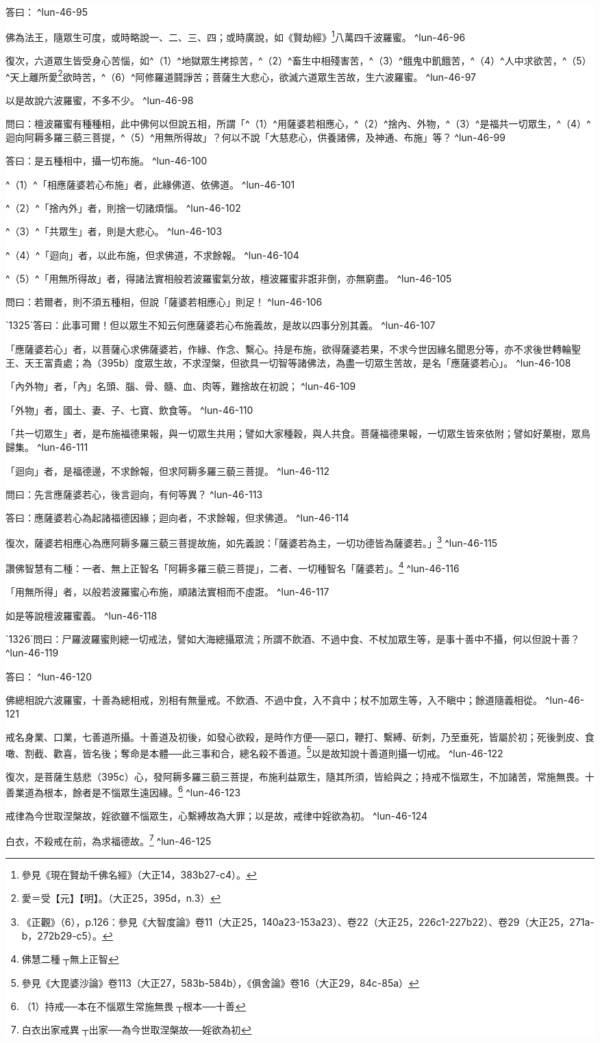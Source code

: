 答曰： ^lun-46-95

佛為法王，隨眾生可度，或時略說一、二、三、四；或時廣說，如《賢劫經》[^119]八萬四千波羅蜜。 ^lun-46-96

復次，六道眾生皆受身心苦惱，如^（1）^地獄眾生拷掠苦，^（2）^畜生中相殘害苦，^（3）^餓鬼中飢餓苦，^（4）^人中求欲苦，^（5）^天上離所愛[^120]欲時苦，^（6）^阿修羅道鬪諍苦；菩薩生大悲心，欲滅六道眾生苦故，生六波羅蜜。 ^lun-46-97

以是故說六波羅蜜，不多不少。 ^lun-46-98

問曰：檀波羅蜜有種種相，此中佛何以但說五相，所謂「^（1）^用薩婆若相應心，^（2）^捨內、外物，^（3）^是福共一切眾生，^（4）^迴向阿耨多羅三藐三菩提，^（5）^用無所得故」？何以不說「大慈悲心，供養諸佛，及神通、布施」等？ ^lun-46-99

答曰：是五種相中，攝一切布施。 ^lun-46-100

^（1）^「相應薩婆若心布施」者，此緣佛道、依佛道。 ^lun-46-101

^（2）^「捨內外」者，則捨一切諸煩惱。 ^lun-46-102

^（3）^「共眾生」者，則是大悲心。 ^lun-46-103

^（4）^「迴向」者，以此布施，但求佛道，不求餘報。 ^lun-46-104

^（5）^「用無所得故」者，得諸法實相般若波羅蜜氣分故，檀波羅蜜非誑非倒，亦無窮盡。 ^lun-46-105

問曰：若爾者，則不須五種相，但說「薩婆若相應心」則足！ ^lun-46-106

\`1325\`答曰：此事可爾！但以眾生不知云何應薩婆若心布施義故，是故以四事分別其義。 ^lun-46-107

「應薩婆若心」者，以菩薩心求佛薩婆若，作緣、作念、繫心。持是布施，欲得薩婆若果，不求今世因緣名聞恩分等，亦不求後世轉輪聖王、天王富貴處；為（395b）度眾生故，不求涅槃，但欲具一切智等諸佛法，為盡一切眾生苦故，是名「應薩婆若心」。 ^lun-46-108

「內外物」者，「內」名頭、腦、骨、髓、血、肉等，難捨故在初說； ^lun-46-109

「外物」者，國土、妻、子、七寶、飲食等。 ^lun-46-110

「共一切眾生」者，是布施福德果報，與一切眾生共用；譬如大家種穀，與人共食。菩薩福德果報，一切眾生皆來依附；譬如好菓樹，眾鳥歸集。 ^lun-46-111

「迴向」者，是福德邊，不求餘報，但求阿耨多羅三藐三菩提。 ^lun-46-112

問曰：先言應薩婆若心，後言迴向，有何等異？ ^lun-46-113

答曰：應薩婆若心為起諸福德因緣；迴向者，不求餘報，但求佛道。 ^lun-46-114

復次，薩婆若相應心為應阿耨多羅三藐三菩提故施，如先義說：「薩婆若為主，一切功德皆為薩婆若。」[^122] ^lun-46-115

讚佛智慧有二種：一者、無上正智名「阿耨多羅三藐三菩提」，二者、一切種智名「薩婆若」。[^123] ^lun-46-116

「用無所得」者，以般若波羅蜜心布施，順諸法實相而不虛誑。 ^lun-46-117

如是等說檀波羅蜜義。 ^lun-46-118

\`1326\`問曰：尸羅波羅蜜則總一切戒法，譬如大海總攝眾流；所謂不飲酒、不過中食、不杖加眾生等，是事十善中不攝，何以但說十善？ ^lun-46-119

答曰： ^lun-46-120

佛總相說六波羅蜜，十善為總相戒，別相有無量戒。不飲酒、不過中食，入不貪中；杖不加眾生等，入不瞋中；餘道隨義相從。 ^lun-46-121

戒名身業、口業，七善道所攝。十善道及初後，如發心欲殺，是時作方便──惡口，鞭打、繫縛、斫刺，乃至垂死，皆屬於初；死後剝皮、食噉、割截、歡喜，皆名後；奪命是本體──此三事和合，總名殺不善道。[^125]以是故知說十善道則攝一切戒。 ^lun-46-122

復次，是菩薩生慈悲（395c）心，發阿耨多羅三藐三菩提，布施利益眾生，隨其所須，皆給與之；持戒不惱眾生，不加諸苦，常施無畏。十善業道為根本，餘者是不惱眾生遠因緣。[^126] ^lun-46-123

戒律為今世取涅槃故，婬欲雖不惱眾生，心繫縛故為大罪；以是故，戒律中婬欲為初。 ^lun-46-124

白衣，不殺戒在前，為求福德故。[^127] ^lun-46-125


[^1]: （1）三事：1、大莊嚴（〈15 大莊嚴品〉），2、發趣大乘（〈15
[^2]: ┌修行六度三輪體空............ ┐
[^3]: 參見《大般若波羅蜜多經》卷412〈14
[^4]: 是＋（名）【元】【明】。（大正25，389d，n.19）
[^5]: 參見《大般若波羅蜜多經》卷412〈14
[^6]: 〔若〕－【宋】【元】【明】【聖】。（大正25，389d，n.21）
[^7]: 法住＝法位【聖】【石】，法住＋（法位）【元】【明】。（大正25，389d，n.22）
[^8]: 〔如是〕－【宋】【元】【明】【聖】。（大正25，389d，n.23）
[^9]: 三事：指菩薩「大莊嚴、發趣大乘、乘於大乘」。參見《摩訶般若波羅蜜經》卷4〈15
[^10]: 參見《大智度論》卷45（大正25，385c5-389a26）。
[^11]: 因：5.依托，利用，憑藉。（《漢語大詞典》（三），p.603）
[^12]: ┌大莊嚴───直行六度不破吾我
[^13]: 雜＝離【宋】。（大正25，389d，n.27）
[^14]: （故）＋離【聖】。（大正25，389d，n.28）
[^15]: 〔相〕－【宋】【元】【明】。（大正25，390d，n.1）
[^16]: 參見《大智度論》卷42（大正25，365c5-20）。
[^17]: （1）《摩訶般若波羅蜜經》卷4〈15
[^18]: （誓）＋莊嚴【石】。（大正25，390d，n.8）
[^19]: 參見《大般若波羅蜜多經》卷413〈15
[^20]: 大莊嚴二義 ┬六波羅密是大莊嚴（攝諸功德）。
[^21]: 振＝震【元】【明】【聖】。（大正25，390d，n.9）
[^22]: 纓＝瓔【宋】【元】【明】。（大正25，390d，n.11）
[^23]: （1）搗＝擣【聖】。（大正25，390d，n.12）
[^24]: ［唐］澄觀撰，《大方廣佛華嚴經疏》卷16〈12
[^25]: 〔法〕－【宋】【元】【明】【聖】。（大正25，390d，n.13）
[^26]: （於）＋六【宋】【元】【明】。（大正25，390d，n.14）
[^27]: 給＝所【石】。（大正25，390d，n.15）
[^28]: 〔化〕－【宋】【元】【明】【聖】。（大正25，390d，n.21）
[^29]: 〔師〕－【宋】【元】【明】。（大正25，390d，n.22）
[^30]: （工）＋幻【元】【明】【石】。（大正25，391d，n.2）
[^31]: 案：依前文例，此處應可增補「餘如上說」等字。
[^32]: 中＋（眾生）【石】。（大正25，391d，n.3）
[^33]: 參見《大般若波羅蜜多經》卷413〈15
[^34]: 洹＝含【元】【明】。（大正25，391d，n.4）
[^35]: 住＝行【元】【明】【石】。（大正25，391d，n.5）
[^36]: 大莊嚴二義 ┬六波羅密是大莊嚴（攝諸功德）
[^37]: 參見《大智度論》卷11（大正25，140c15-145a1），《大智度論》卷22（大正25，226c1-227b22）。
[^38]: 參見《摩訶般若波羅蜜經》卷25〈81
[^39]: 參見《大智度論》卷38〈4
[^40]: （1）〔法身〕－【聖】。（大正25，391d，n.7）
[^41]: （出）＋六【宋】【元】【明】。（大正25，391d，n.8）
[^42]: 關於波羅蜜之數目，參見印順法師，《初期大乘佛教之起源與開展》，pp.140-145、pp.1102-1103。
[^43]: 印順法師，《大智度論》（標點本），p.1750校勘：「自立」二字疑誤。
[^44]: 《正觀》（6），p.124：參見《大智度論》卷46（大正25，391b21-28）。
[^45]: 《大般若波羅蜜多經》卷413〈15
[^46]: 〔空〕－【宋】【元】【明】。（大正25，391d，n.11）
[^47]: 知＋（是）【宋】【元】【明】。（大正25，391d，n.12）
[^48]: 說＝言【宋】【元】【明】【聖】【石】。（大正25，391d，n.13）
[^49]: 參見《大般若波羅蜜多經》卷413〈15
[^50]: 參見《大般若波羅蜜多經》卷413〈15
[^51]: 嚮＝響【宋】＊【元】＊【明】。（大正25，392d，n.2）
[^52]: （1）菩提＝菩薩【宋】【元】【明】。（大正25，392d，n.3）
[^53]: 參見《大般若波羅蜜多經》卷413〈15
[^54]: 參見《大般若波羅蜜多經》卷413〈15
[^55]: 〔故〕－【宋】【元】【明】。（大正25，392d，n.5）
[^56]: 〔如〕－【宋】【元】【明】【聖】。（大正25，392d，n.6）
[^57]: 王＝主【宋】【元】【明】。（大正25，392d，n.7）
[^58]: 發大莊嚴 ┬知諸法空寂滅相
[^59]: 〔無〕－【石】。（大正25，393d，n.3）
[^60]: （乃）＋至【石】。（大正25，393d，n.4）
[^61]: 〔法〕－【宋】【元】【明】【聖】。（大正25，393d，n.5）
[^62]: 〔人〕－【聖】。（大正25，393d，n.6）
[^63]: 墮＝隨【■】＊。（大正25，393d，n.7）
[^64]: 無縛無脫：無所有故、離故、寂滅故、不生故。
[^65]: （（大智度論釋摩訶衍品第十八））十二字＝（（釋摩訶衍品第十八經作問乘品））十三字【明】，（（摩訶般若波羅蜜品第十七摩訶衍品））十五字【石】。（大正25，393d，n.9）
[^66]: （1）《大品經義疏》卷5：「明摩訶衍義以說般若，即是廣就大乘法說般若也。」（卍新續藏24，246a10-11）
[^67]: 「菩薩摩訶薩摩訶衍」，參見〈18 摩訶衍品〉、〈19
[^68]: 「菩薩摩訶薩發趣大乘」，參見〈20
[^69]: 「是乘發何處」、「是乘至何處」，參見〈21
[^70]: （是乘）＋當【元】【明】。（大正25，393d，n.10）
[^71]: 是乘「當住何處」，參見〈21 出到品〉（《大智度論》卷50）。
[^72]: 〔誰當乘是乘出者〕－【宋】【元】【明】。（大正25，393d，n.11）
[^73]: 「誰當乘是乘出者」，參見〈21 出到品〉（《大智度論》卷50）。
[^74]: 參見《大般若波羅蜜多經》卷413〈16
[^75]: 印順法師，《初期大乘佛教之起源與開展》，pp.682-683：
[^76]: 參見《大般若波羅蜜多經》卷413〈16
[^77]: 〔名〕－【宋】【元】【明】。（大正25，393d，n.12）
[^78]: 〔名〕－【宋】【元】【明】【聖】。（大正25，393d，n.13）
[^79]: 禪＋（而）【石】。（大正25，393d，n.14）
[^80]: 〔亦〕－【宋】【元】【明】【聖】。（大正25，393d，n.15）
[^81]: 〔復有〕－【宋】【元】【明】【聖】。（大正25，393d，n.16）
[^82]: 法＝空【宋】【元】【明】。（大正25，393d，n.17）
[^83]: 方＋（相）【石】。（大正25，393d，n.18）
[^84]: 義＋（空）【石】。（大正25，393d，n.19）
[^85]: 名＝為【宋】【元】【明】。（大正25，394d，n.1）
[^86]: 印順法師，《空之探究》，p.168：
[^87]: 〔所〕－【宋】【元】【明】。（大正25，394d，n.2）
[^88]: 名＝色【石】。（大正25，394d，n.3）
[^89]: 〔法〕－【宋】【元】【明】【聖】。（大正25，394d，n.4）
[^90]: 各＋（相）【石】。（大正25，394d，n.5）
[^91]: 〔諸法〕－【宋】【元】【明】。（大正25，394d，n.7）
[^92]: 求＋（覓）【元】【明】【石】。（大正25，394d，n.8）
[^93]: 〔法〕－【元】【明】，〔法法〕－【聖】。（大正25，394d，n.10）
[^94]: 法空＝法相空【明】。（大正25，394d，n.13）
[^95]: 《大般若波羅蜜多經．第二分》卷413〈16
[^96]: 般若大乘名異義一
[^97]: 《正觀》（6），p.124：參見《大智度論》卷62（大正25，498c16-499b14）。
[^98]: 集＝習【宋】【元】【明】。（大正25，394d，n.15）
[^99]: 大乘五人說。（印順法師，《大智度論筆記》〔E005〕p.294）
[^100]: 大乘經般若最大。（印順法師，《大智度論筆記》〔E005〕p.294）
[^101]: 助道法皆是般若：無般若合不能至佛。（印順法師，《大智度論筆記》〔E005〕p.294）
[^102]: 〔中〕－【宋】【元】【明】【聖】。（大正25，394d，n.19）
[^103]: 《正觀》（6），p.124：
[^104]: 各＋（各）【石】。（大正25，394d，n.20）
[^105]: 《正觀》（6），p.125：參見《摩訶般若波羅蜜經》卷1（大正8，217b8-218c21），《放光般若經》卷1（大正8，1b9-2b2），《光讚經》卷1（大正8，147b9-149a13）。
[^106]: 《正觀》（6），p.125：參見《摩訶般若波羅蜜經》卷1（大正8，218c17-221a20），《放光般若經》卷1（大正8，2b28-4b16），《光讚經》卷1（大正8，149a10-151c7）。
[^107]: 參見《摩訶般若波羅蜜經》卷2～卷4〈7 三假品〉～〈11
[^108]: 參見《摩訶般若波羅蜜經》卷4〈12
[^109]: 參見《摩訶般若波羅蜜經》卷4〈13 金剛品（摩訶薩品）〉～〈17
[^110]: 參見《摩訶般若波羅蜜經》卷5〈15 辯才品（大莊嚴品）〉～〈17
[^111]: （1）參見《摩訶般若波羅蜜經》卷4〈15
[^112]: 杖＝仗【宋】【元】【明】【聖】。（大正25，394d，n.22）
[^113]: 駛＝快【宋】【元】【明】【聖】【石】。（大正25，394d，n.23）
[^114]: 《正觀》（6），p.125：參見《大智度論》卷46（大正25，394b13-22）。
[^115]: 說＋（說）【石】。（大正25，394d，n.24）
[^116]: 《正觀》（6），p.126：參見《大智度論》卷46（大正25，394b12-26）。
[^117]: 方便即是智慧：智慧淳淨變名方便。（印順法師，《大智度論筆記》〔E005〕p.294）
[^118]: 參見《大智度論》卷27〈1
[^119]: 參見《現在賢劫千佛名經》（大正14，383b27-c4）。
[^120]: 愛＝受【元】【明】。（大正25，395d，n.3）
[^121]: ┌應薩婆若心......起施因緣
[^122]: 《正觀》（6），p.126：參見《大智度論》卷11（大正25，140a23-153a23）、卷22（大正25，226c1-227b22）、卷29（大正25，271a-b，272b29-c5）。
[^123]: 佛慧二種 ┬無上正智
[^124]: （1）《摩訶般若波羅蜜經》卷5：「云何名尸羅波羅蜜？須菩提，菩薩摩訶薩以應薩婆若心，自行十善道，亦教他行十善道，以無所得故，是名菩薩摩訶薩尸羅波羅蜜。」（大正8，250a13-16）
[^125]: 參見《大毘婆沙論》卷113（大正27，583b-584b），《俱舍論》卷16（大正29，84c-85a）
[^126]: （1）持戒──本在不惱眾生常施無畏 ┬根本──十善
[^127]: 白衣出家戒異 ┬出家──為今世取涅槃故──婬欲為初
[^128]: 釋厚觀，〈《大智度論》中的十善道〉，《深觀廣行的菩薩道》，p.43：「比丘戒、比丘尼戒等出家戒，是為了速得涅槃，不受後有，故以不婬戒為先；而五戒、八齋戒等在家戒則重在求今世、來世之福樂，以不殺戒為先。而八齋戒之戒體是一日一夜；五戒、比丘戒、比丘尼戒是盡形壽；但在家菩薩、出家菩薩不是為了求福樂，也不是為了速求涅槃，而是於無量世中以十善道為基礎，積集無量功德，廣度一切眾生。因此菩薩的十善道，不是盡形壽受持而已，而是一直到成佛為止，可以說菩薩的尸羅波羅蜜是盡未來際的戒法。」
[^129]: 〔道〕－【宋】【元】【明】【聖】。（大正25，395d，n.10）
[^130]: （1）二種戒 ┬舊戒
[^131]: （1）關於釋尊於十二年中未制戒之說，參見《四分僧戒本》：「善護於口言，自淨其志意，身莫作諸惡，此三業道淨，能得如是行，是大仙人道──此是釋迦牟尼如來無所著等正覺於十二年中為無事僧說是戒經；從是已後廣分別說。」（大正22，1030b4-9）
[^132]: （1）二種戒 ┬有佛無佛^※^，或有或無
[^133]: （1）二種戒 ┬懺則淨────律中微細戒。
[^134]: 議＝義【宋】【元】【明】。（大正25，395d，n.14）
[^135]: 《正觀》（6），p.126：參見《大智度論》卷11～卷18（大正25，139a24-197b9）。
[^136]: 印順法師，《大智度論》（標點本），p.1772注：「答曰」二字，應在「亦不生邪疑」之下。
[^137]: 〔生〕－【宋】【元】【明】【聖】。（大正25，396d，n.1）
[^138]: 《正觀》（6），p.126：參見《大智度論》卷11～卷18（大正25，139a24-197b9）。
[^139]: 十八空：是中道行。（印順法師，《大智度論筆記》〔E005〕p.294）
[^140]: （1）參見《摩訶般若波羅蜜經》卷1〈1 序品〉（大正8，219c8-12）。
[^141]: 行是空以破有──非常，亦不著空──非滅。（印順法師，《大智度論筆記》［B013］p.131）
[^142]: 以中道行是十八空 ┬行是空以破有─非常┬離是二邊
[^143]: 參見印順法師，《空之探究》，pp.169-170。
[^144]: 無為：是無法。（印順法師，《大智度論筆記》〔E005〕p.295）
[^145]: 《正觀》（6），p.127：參見《大智度論》卷31（大正25，288c21-289b25）。
[^146]: 二種自性 ┬如世間法地堅性等
[^147]: 智＝知【石】。（大正25，396d，n.5）
[^148]: 《正觀》（6），p.127：參見《大智度論》卷18（大正25，193c1-6）、卷31（大正25，286c29-287a2）、卷36（大正25，328a11-16，328c17-22）；另參見卷44（大正25，378a25-28）、卷53（大正25，437a4-14）、卷74（大正25，581b20-c7）、卷89（大正25，692b27-c7）、卷90（大正25，698b27-c6）。